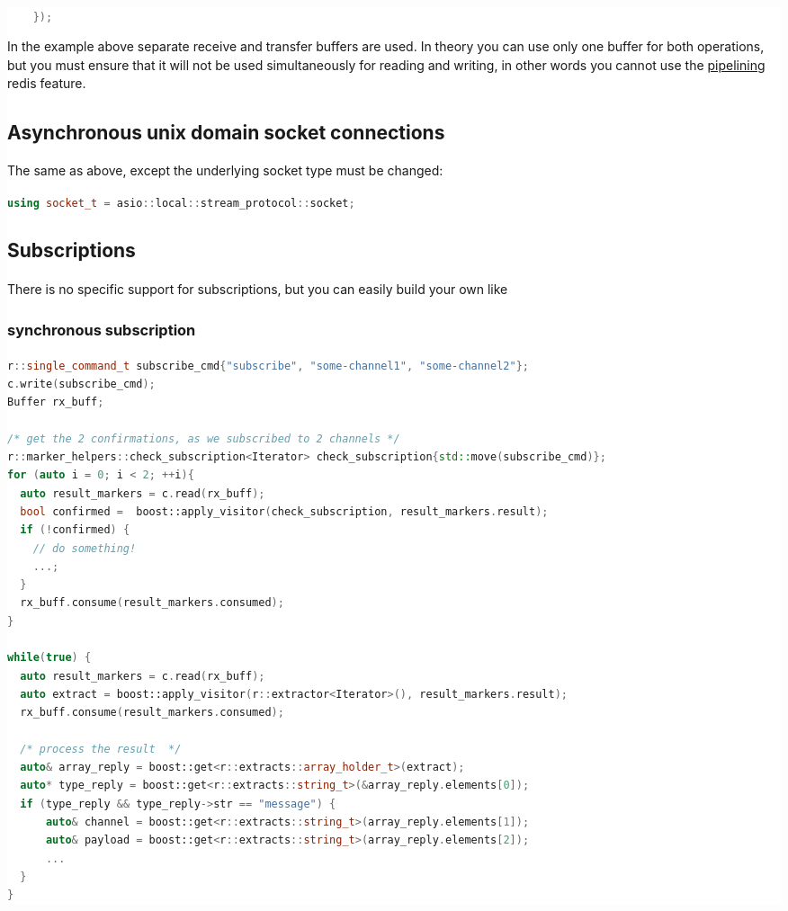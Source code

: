 ```cpp
    });

```

In the example above separate receive and transfer buffers are used. In theory you can use only one buffer for both operations, but you must ensure that it will not be used simultaneously for reading and writing, in other words you cannot use the [pipelining](https://redis.io/topics/pipelining) redis feature.


## Asynchronous unix domain socket connections

The same as above, except the underlying socket type must be changed:

```cpp
using socket_t = asio::local::stream_protocol::socket;
```

## Subscriptions

There is no specific support for subscriptions, but you can easily build your own like

### synchronous subscription

```cpp
r::single_command_t subscribe_cmd{"subscribe", "some-channel1", "some-channel2"};
c.write(subscribe_cmd);
Buffer rx_buff;

/* get the 2 confirmations, as we subscribed to 2 channels */
r::marker_helpers::check_subscription<Iterator> check_subscription{std::move(subscribe_cmd)};
for (auto i = 0; i < 2; ++i){
  auto result_markers = c.read(rx_buff);
  bool confirmed =  boost::apply_visitor(check_subscription, result_markers.result);
  if (!confirmed) {
    // do something!
    ...;
  }
  rx_buff.consume(result_markers.consumed);
}

while(true) {
  auto result_markers = c.read(rx_buff);
  auto extract = boost::apply_visitor(r::extractor<Iterator>(), result_markers.result);
  rx_buff.consume(result_markers.consumed);

  /* process the result  */
  auto& array_reply = boost::get<r::extracts::array_holder_t>(extract);
  auto* type_reply = boost::get<r::extracts::string_t>(&array_reply.elements[0]);
  if (type_reply && type_reply->str == "message") {
      auto& channel = boost::get<r::extracts::string_t>(array_reply.elements[1]);
      auto& payload = boost::get<r::extracts::string_t>(array_reply.elements[2]);
      ...
  }
}
```
